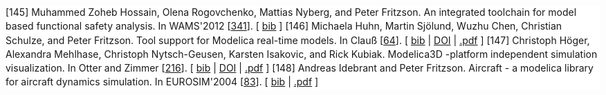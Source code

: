 </td>
</tr>


<tr valign="top">
<td align="right" class="bibtexnumber">
[<a name="openmodelica.org:Muhammed:WAMS:2012">145</a>]
</td>
<td class="bibtexitem">
Muhammed&nbsp;Zoheb Hossain, Olena Rogovchenko, Mattias Nyberg, and Peter Fritzson.
 An integrated toolchain for model based functional safety analysis.
 In WAMS'2012 [<a href="#WAMS2012">341</a>].
[&nbsp;<a href="/research/openmodelica_bib#openmodelica.org:Muhammed:WAMS:2012">bib</a>&nbsp;]

</td>
</tr>


<tr valign="top">
<td align="right" class="bibtexnumber">
[<a name="openmodelica.org:huhn:modelica:2011">146</a>]
</td>
<td class="bibtexitem">
Michaela Huhn, Martin Sjölund, Wuzhu Chen, Christian Schulze, and Peter
  Fritzson.
 Tool support for Modelica real-time models.
 In Clauß [<a href="#modelica2011">64</a>].
[&nbsp;<a href="/research/openmodelica_bib#openmodelica.org:huhn:modelica:2011">bib</a>&nbsp;| 
<a href="http://dx.doi.org/10.3384/ecp11063537">DOI</a>&nbsp;| 
<a href="https://2011.international.conference.modelica.org/proceedings/pages/papers/44_1_ID_163_a_fv.pdf">.pdf</a>&nbsp;]

</td>
</tr>


<tr valign="top">
<td align="right" class="bibtexnumber">
[<a name="openmodelica.org:christoph:modelica:2012">147</a>]
</td>
<td class="bibtexitem">
Christoph Höger, Alexandra Mehlhase, Christoph Nytsch-Geusen, Karsten
  Isakovic, and Rick Kubiak.
 Modelica3D -platform independent simulation visualization.
 In Otter and Zimmer [<a href="#modelica2012">216</a>].
[&nbsp;<a href="/research/openmodelica_bib#openmodelica.org:christoph:modelica:2012">bib</a>&nbsp;| 
<a href="http://dx.doi.org/10.3384/ecp12076485">DOI</a>&nbsp;| 
<a href="http://www.ep.liu.se/ecp/076/049/ecp12076049.pdf">.pdf</a>&nbsp;]

</td>
</tr>


<tr valign="top">
<td align="right" class="bibtexnumber">
[<a name="openmodelica.org:idebrant:eurosim:2004">148</a>]
</td>
<td class="bibtexitem">
Andreas Idebrant and Peter Fritzson.
 Aircraft - a modelica library for aircraft dynamics simulation.
 In EUROSIM'2004 [<a href="#eurosim2004">83</a>].
[&nbsp;<a href="/research/openmodelica_bib#openmodelica.org:idebrant:eurosim:2004">bib</a>&nbsp;| 
<a href="https://www.modelica.org/publications/papers/2004-09-Idebrant-Fritzson-AircraftLib-Eurosim.pdf">.pdf</a>&nbsp;]
